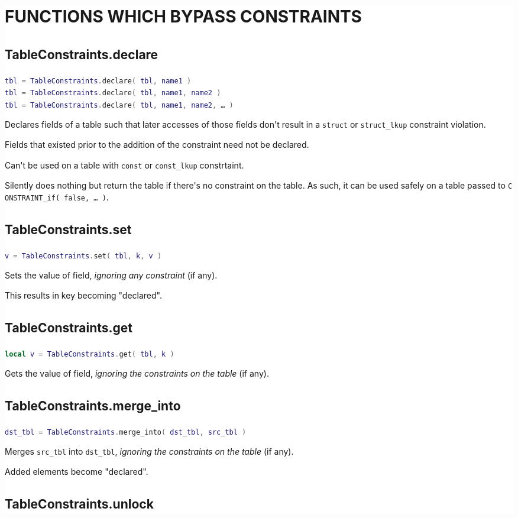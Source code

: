 # FUNCTIONS WHICH BYPASS CONSTRAINTS

## TableConstraints.declare

```lua
tbl = TableConstraints.declare( tbl, name1 )
tbl = TableConstraints.declare( tbl, name1, name2 )
tbl = TableConstraints.declare( tbl, name1, name2, … )
```

Declares fields of a table such that later accesses of those
fields don't result in a `struct` or `struct_lkup`
constraint violation.

Fields that existed prior to the addition of the constraint
need not be declared.

Can't be used on a table with `const` or `const_lkup`
constrtaint.

Silently does nothing but return the table if there's no
constraint on the table. As such, it can be used safely on a
table passed to `CONSTRAINT_if( false, … )`.

## TableConstraints.set

```lua
v = TableConstraints.set( tbl, k, v )
```

Sets the value of field, *ignoring any constraint* (if any).

This results in key becoming "declared".

## TableConstraints.get

```lua
local v = TableConstraints.get( tbl, k )
```

Gets the value of field, *ignoring the constraints on the
table* (if any).

## TableConstraints.merge_into

```lua
dst_tbl = TableConstraints.merge_into( dst_tbl, src_tbl )
```

Merges `src_tbl` into `dst_tbl`, *ignoring the constraints on the
table* (if any).

Added elements become "declared".

## TableConstraints.unlock

